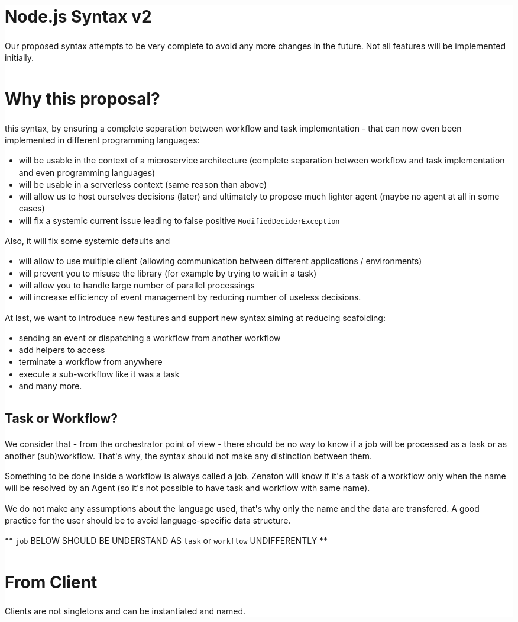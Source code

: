 # Node.js Syntax v2

Our proposed syntax attempts to be very complete to avoid any more changes in the future. Not all features will be implemented initially.

# Why this proposal?

this syntax, by ensuring a complete separation between workflow and task implementation - that can now even been implemented in different programming languages:

- will be usable in the context of a microservice architecture (complete separation between workflow and task implementation and even programming languages)
- will be usable in a serverless context (same reason than above)
- will allow us to host ourselves decisions (later) and ultimately to propose much lighter agent (maybe no agent at all in some cases)
- will fix a systemic current issue leading to false positive `ModifiedDeciderException`

Also, it will fix some systemic defaults and

- will allow to use multiple client (allowing communication between different applications / environments)
- will prevent you to misuse the library (for example by trying to wait in a task)
- will allow you to handle large number of parallel processings
- will increase efficiency of event management by reducing number of useless decisions.

At last, we want to introduce new features and support new syntax aiming at reducing scafolding:

- sending an event or dispatching a workflow from another workflow
- add helpers to access
- terminate a workflow from anywhere
- execute a sub-workflow like it was a task
- and many more.

## Task or Workflow?

We consider that - from the orchestrator point of view - there should be no way to know if a job will be processed as a task or as another (sub)workflow. That's why, the syntax should not make any distinction between them.

Something to be done inside a workflow is always called a job. Zenaton will know if it's a task of a workflow only when the name will be resolved by an Agent (so it's not possible to have task and workflow with same name).

We do not make any assumptions about the language used, that's why only the name and the data are transfered. A good practice for the user should be to avoid language-specific data structure.

** `job` BELOW SHOULD BE UNDERSTAND AS `task` or `workflow` UNDIFFERENTLY **

# From Client

Clients are not singletons and can be instantiated and named.
